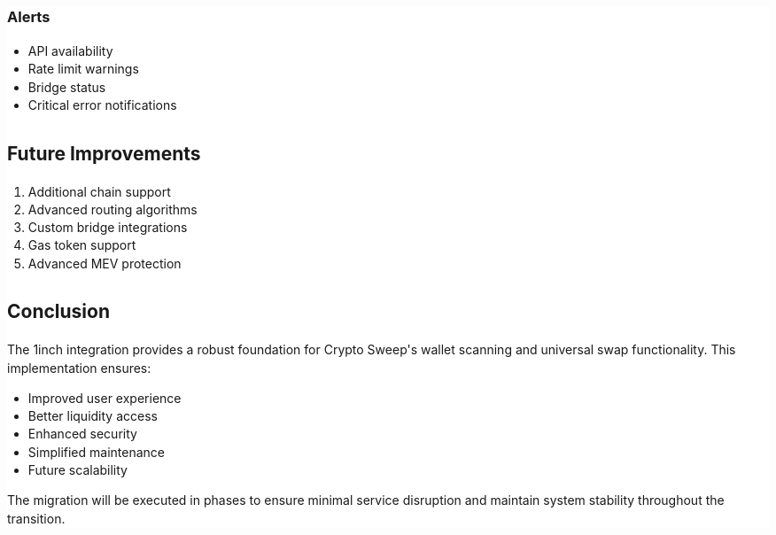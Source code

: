 ### Alerts

- API availability
- Rate limit warnings
- Bridge status
- Critical error notifications

## Future Improvements

1. Additional chain support
2. Advanced routing algorithms
3. Custom bridge integrations
4. Gas token support
5. Advanced MEV protection

## Conclusion

The 1inch integration provides a robust foundation for Crypto Sweep's wallet scanning and universal swap functionality. This implementation ensures:

- Improved user experience
- Better liquidity access
- Enhanced security
- Simplified maintenance
- Future scalability

The migration will be executed in phases to ensure minimal service disruption and maintain system stability throughout the transition.
